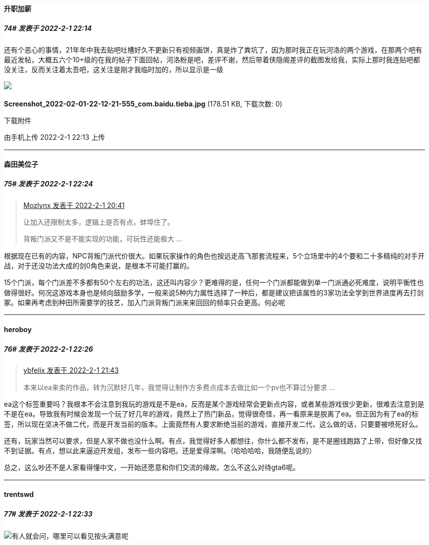 ####  升职加薪  
##### 74#       发表于 2022-2-1 22:14

还有个恶心的事情，21年年中我去贴吧吐槽好久不更新只有视频画饼，真是炸了粪坑了，因为那时我正在玩河洛的两个游戏，在那两个吧有最近发帖，大概五六个10+级的在我的帖子下面回帖，河洛粉是吧，差评不谢，然后带着侠隐阁差评的截图发给我，实际上那时我连贴吧都没关注，反而关注着太吾吧，这关注是刚才我临时加的，所以显示是一级

<img src="https://img.saraba1st.com/forum/202202/01/221322s7p1hg4kyflhhiji.jpg" referrerpolicy="no-referrer">

<strong>Screenshot_2022-02-01-22-12-21-555_com.baidu.tieba.jpg</strong> (178.51 KB, 下载次数: 0)

下载附件

由手机上传
2022-2-1 22:13 上传

*****

####  森田美位子  
##### 75#       发表于 2022-2-1 22:24

<blockquote><a href="httphttps://bbs.saraba1st.com/2b/forum.php?mod=redirect&amp;goto=findpost&amp;pid=54513829&amp;ptid=2050179" target="_blank">Mozlynx 发表于 2022-2-1 20:41</a>

让加入还限制太多，逻辑上是否有点，蚌埠住了。

背叛门派又不是不能实现的功能，可玩性还能极大 ...</blockquote>
根据现在已有的内容，NPC背叛门派代价很大。如果玩家操作的角色也按远走高飞那套流程来，5个立场里中的4个要和二十多精纯的对手开战，对于还没功法大成的剑0角色来说，是根本不可能打赢的。

15个门派，每个门派差不多都有50个左右的功法，这还叫内容少？更难得的是，任何一个门派都能做到单一门派通必死难度，说明平衡性也做得很好。何况这游戏本身也是倾向鼓励多学，一般来说5种内力属性选择了一种后，都是建议把该属性的3家功法全学到世界进度再去打剑冢。如果再考虑到种田所需要学的技艺，加入门派背叛门派来来回回的频率只会更高。何必呢

*****

####  heroboy  
##### 76#       发表于 2022-2-1 22:26

<blockquote><a href="httphttps://bbs.saraba1st.com/2b/forum.php?mod=redirect&amp;goto=findpost&amp;pid=54514520&amp;ptid=2050179" target="_blank">ybfelix 发表于 2022-2-1 21:43</a>

本来以ea来卖的作品，转为沉默好几年，我觉得让制作方多费点成本去做比如一个pv也不算过分要求 ...</blockquote>
ea这个标签重要吗？我根本不会注意到我玩的游戏是不是ea，反而是某个游戏经常会更新点内容，或者某些游戏很少更新，很难去注意到是不是在ea。导致我有时候会发现一个玩了好几年的游戏，竟然上了热门新品，觉得很奇怪，再一看原来是脱离了ea。但正因为有了ea的标签，所以现在坚决不做二代，而是开发当前的版本。上面竟然有人要求断绝当前的游戏，直接开发二代，这么做的话，只要要被喷死好么。

还有，玩家当然可以要求，但是人家不做也没什么啊。有点，我觉得好多人都想往，你什么都不发布，是不是圈钱跑路了上带，但好像又找不到证据。有点，想以此来逼迫开发组，发布一些内容吧。还是爱得深啊。（哈哈哈哈，我随便乱说的）

总之，这么吵还不是人家看得懂中文，一开始还愿意和你们交流的缘故。怎么不这么对待gta6呢。



*****

####  trentswd  
##### 77#       发表于 2022-2-1 22:33

<img src="https://static.saraba1st.com/image/smiley/face2017/043.png" referrerpolicy="no-referrer">有人就会问，哪里可以看见按头满意呢
